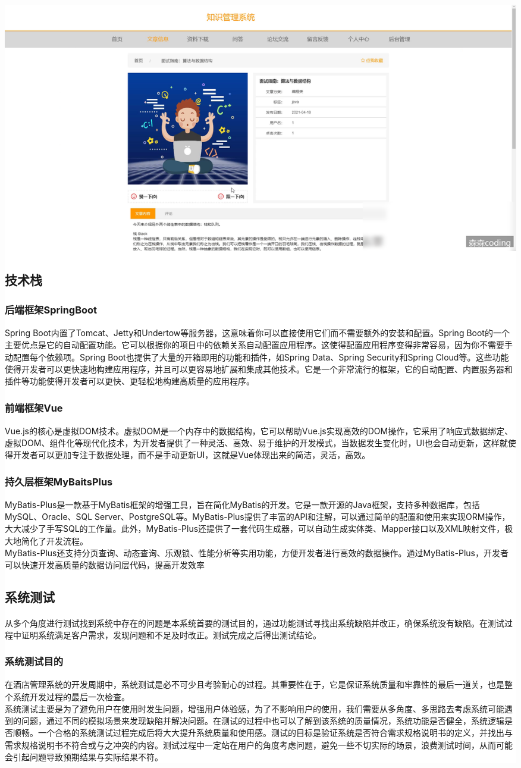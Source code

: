 ![Image](images/基于SpringBoot+Vue的知识管理系统附带文章和源代码_b49eeb39.png)

## 技术栈

### 后端框架SpringBoot

Spring Boot内置了Tomcat、Jetty和Undertow等服务器，这意味着你可以直接使用它们而不需要额外的安装和配置。Spring Boot的一个主要优点是它的自动配置功能。它可以根据你的项目中的依赖关系自动配置应用程序。这使得配置应用程序变得非常容易，因为你不需要手动配置每个依赖项。Spring Boot也提供了大量的开箱即用的功能和插件，如Spring Data、Spring Security和Spring Cloud等。这些功能使得开发者可以更快速地构建应用程序，并且可以更容易地扩展和集成其他技术。它是一个非常流行的框架，它的自动配置、内置服务器和插件等功能使得开发者可以更快、更轻松地构建高质量的应用程序。

### 前端框架Vue

Vue.js的核心是虚拟DOM技术。虚拟DOM是一个内存中的数据结构，它可以帮助Vue.js实现高效的DOM操作，它采用了响应式数据绑定、虚拟DOM、组件化等现代化技术，为开发者提供了一种灵活、高效、易于维护的开发模式，当数据发生变化时，UI也会自动更新，这样就使得开发者可以更加专注于数据处理，而不是手动更新UI，这就是Vue体现出来的简洁，灵活，高效。

### 持久层框架MyBaitsPlus

MyBatis-Plus是一款基于MyBatis框架的增强工具，旨在简化MyBatis的开发。它是一款开源的Java框架，支持多种数据库，包括MySQL、Oracle、SQL Server、PostgreSQL等。MyBatis-Plus提供了丰富的API和注解，可以通过简单的配置和使用来实现ORM操作，大大减少了手写SQL的工作量。此外，MyBatis-Plus还提供了一套代码生成器，可以自动生成实体类、Mapper接口以及XML映射文件，极大地简化了开发流程。  
MyBatis-Plus还支持分页查询、动态查询、乐观锁、性能分析等实用功能，方便开发者进行高效的数据操作。通过MyBatis-Plus，开发者可以快速开发高质量的数据访问层代码，提高开发效率

## 系统测试

从多个角度进行测试找到系统中存在的问题是本系统首要的测试目的，通过功能测试寻找出系统缺陷并改正，确保系统没有缺陷。在测试过程中证明系统满足客户需求，发现问题和不足及时改正。测试完成之后得出测试结论。

### 系统测试目的

在酒店管理系统的开发周期中，系统测试是必不可少且考验耐心的过程。其重要性在于，它是保证系统质量和牢靠性的最后一道关，也是整个系统开发过程的最后一次检查。  
系统测试主要是为了避免用户在使用时发生问题，增强用户体验感，为了不影响用户的使用，我们需要从多角度、多思路去考虑系统可能遇到的问题，通过不同的模拟场景来发现缺陷并解决问题。在测试的过程中也可以了解到该系统的质量情况，系统功能是否健全，系统逻辑是否顺畅。一个合格的系统测试过程完成后将大大提升系统质量和使用感。测试的目标是验证系统是否符合需求规格说明书的定义，并找出与需求规格说明书不符合或与之冲突的内容。测试过程中一定站在用户的角度考虑问题，避免一些不切实际的场景，浪费测试时间，从而可能会引起问题导致预期结果与实际结果不符。
